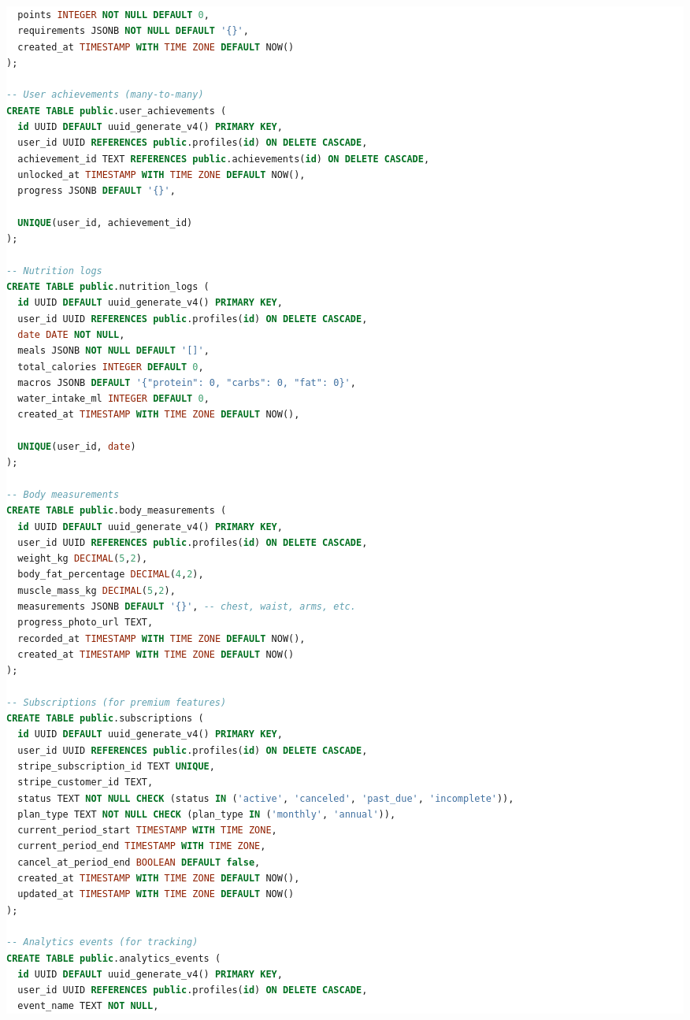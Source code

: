 ```sql
  points INTEGER NOT NULL DEFAULT 0,
  requirements JSONB NOT NULL DEFAULT '{}',
  created_at TIMESTAMP WITH TIME ZONE DEFAULT NOW()
);

-- User achievements (many-to-many)
CREATE TABLE public.user_achievements (
  id UUID DEFAULT uuid_generate_v4() PRIMARY KEY,
  user_id UUID REFERENCES public.profiles(id) ON DELETE CASCADE,
  achievement_id TEXT REFERENCES public.achievements(id) ON DELETE CASCADE,
  unlocked_at TIMESTAMP WITH TIME ZONE DEFAULT NOW(),
  progress JSONB DEFAULT '{}',
  
  UNIQUE(user_id, achievement_id)
);

-- Nutrition logs
CREATE TABLE public.nutrition_logs (
  id UUID DEFAULT uuid_generate_v4() PRIMARY KEY,
  user_id UUID REFERENCES public.profiles(id) ON DELETE CASCADE,
  date DATE NOT NULL,
  meals JSONB NOT NULL DEFAULT '[]',
  total_calories INTEGER DEFAULT 0,
  macros JSONB DEFAULT '{"protein": 0, "carbs": 0, "fat": 0}',
  water_intake_ml INTEGER DEFAULT 0,
  created_at TIMESTAMP WITH TIME ZONE DEFAULT NOW(),
  
  UNIQUE(user_id, date)
);

-- Body measurements
CREATE TABLE public.body_measurements (
  id UUID DEFAULT uuid_generate_v4() PRIMARY KEY,
  user_id UUID REFERENCES public.profiles(id) ON DELETE CASCADE,
  weight_kg DECIMAL(5,2),
  body_fat_percentage DECIMAL(4,2),
  muscle_mass_kg DECIMAL(5,2),
  measurements JSONB DEFAULT '{}', -- chest, waist, arms, etc.
  progress_photo_url TEXT,
  recorded_at TIMESTAMP WITH TIME ZONE DEFAULT NOW(),
  created_at TIMESTAMP WITH TIME ZONE DEFAULT NOW()
);

-- Subscriptions (for premium features)
CREATE TABLE public.subscriptions (
  id UUID DEFAULT uuid_generate_v4() PRIMARY KEY,
  user_id UUID REFERENCES public.profiles(id) ON DELETE CASCADE,
  stripe_subscription_id TEXT UNIQUE,
  stripe_customer_id TEXT,
  status TEXT NOT NULL CHECK (status IN ('active', 'canceled', 'past_due', 'incomplete')),
  plan_type TEXT NOT NULL CHECK (plan_type IN ('monthly', 'annual')),
  current_period_start TIMESTAMP WITH TIME ZONE,
  current_period_end TIMESTAMP WITH TIME ZONE,
  cancel_at_period_end BOOLEAN DEFAULT false,
  created_at TIMESTAMP WITH TIME ZONE DEFAULT NOW(),
  updated_at TIMESTAMP WITH TIME ZONE DEFAULT NOW()
);

-- Analytics events (for tracking)
CREATE TABLE public.analytics_events (
  id UUID DEFAULT uuid_generate_v4() PRIMARY KEY,
  user_id UUID REFERENCES public.profiles(id) ON DELETE CASCADE,
  event_name TEXT NOT NULL,
```